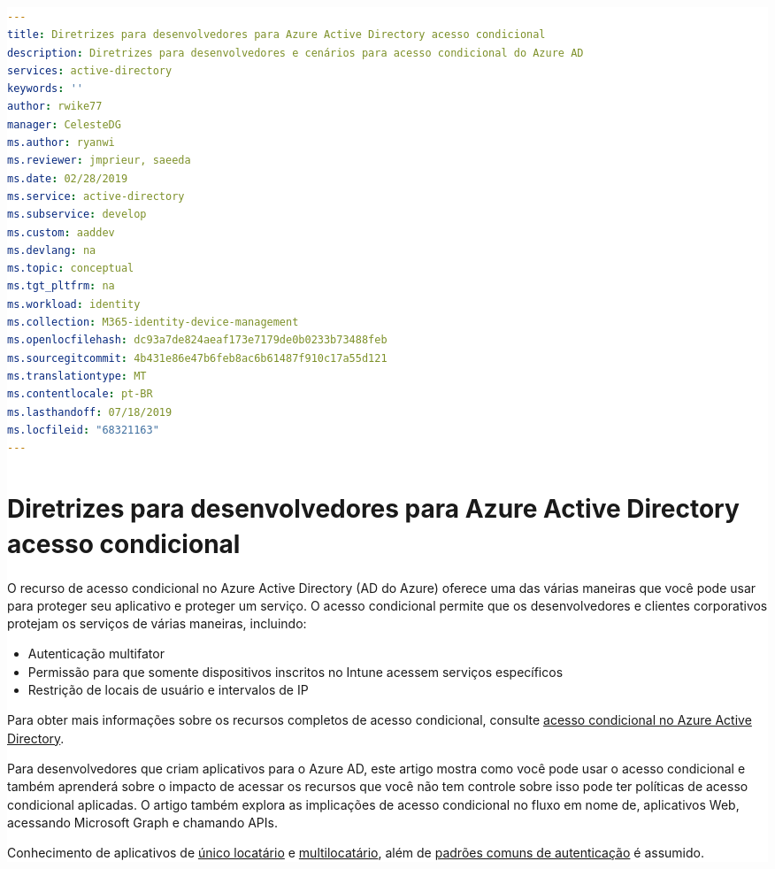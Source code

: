 ```yaml
---
title: Diretrizes para desenvolvedores para Azure Active Directory acesso condicional
description: Diretrizes para desenvolvedores e cenários para acesso condicional do Azure AD
services: active-directory
keywords: ''
author: rwike77
manager: CelesteDG
ms.author: ryanwi
ms.reviewer: jmprieur, saeeda
ms.date: 02/28/2019
ms.service: active-directory
ms.subservice: develop
ms.custom: aaddev
ms.devlang: na
ms.topic: conceptual
ms.tgt_pltfrm: na
ms.workload: identity
ms.collection: M365-identity-device-management
ms.openlocfilehash: dc93a7de824aeaf173e7179de0b0233b73488feb
ms.sourcegitcommit: 4b431e86e47b6feb8ac6b61487f910c17a55d121
ms.translationtype: MT
ms.contentlocale: pt-BR
ms.lasthandoff: 07/18/2019
ms.locfileid: "68321163"
---
```

# <a name="developer-guidance-for-azure-active-directory-conditional-access"></a>Diretrizes para desenvolvedores para Azure Active Directory acesso condicional

O recurso de acesso condicional no Azure Active Directory (AD do Azure) oferece uma das várias maneiras que você pode usar para proteger seu aplicativo e proteger um serviço. O acesso condicional permite que os desenvolvedores e clientes corporativos protejam os serviços de várias maneiras, incluindo:

* Autenticação multifator
* Permissão para que somente dispositivos inscritos no Intune acessem serviços específicos
* Restrição de locais de usuário e intervalos de IP

Para obter mais informações sobre os recursos completos de acesso condicional, consulte [acesso condicional no Azure Active Directory](../active-directory-conditional-access-azure-portal.md).

Para desenvolvedores que criam aplicativos para o Azure AD, este artigo mostra como você pode usar o acesso condicional e também aprenderá sobre o impacto de acessar os recursos que você não tem controle sobre isso pode ter políticas de acesso condicional aplicadas. O artigo também explora as implicações de acesso condicional no fluxo em nome de, aplicativos Web, acessando Microsoft Graph e chamando APIs.

Conhecimento de aplicativos de [único locatário](quickstart-v1-integrate-apps-with-azure-ad.md) e [multilocatário](howto-convert-app-to-be-multi-tenant.md), além de [padrões comuns de autenticação](authentication-scenarios.md) é assumido.
